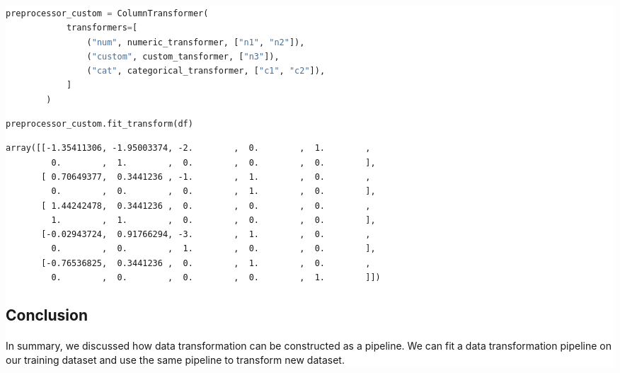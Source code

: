 
```python
preprocessor_custom = ColumnTransformer(
            transformers=[
                ("num", numeric_transformer, ["n1", "n2"]),
                ("custom", custom_tansformer, ["n3"]),
                ("cat", categorical_transformer, ["c1", "c2"]),
            ]
        )
```


```python
preprocessor_custom.fit_transform(df)
```




    array([[-1.35411306, -1.95003374, -2.        ,  0.        ,  1.        ,
             0.        ,  1.        ,  0.        ,  0.        ,  0.        ],
           [ 0.70649377,  0.3441236 , -1.        ,  1.        ,  0.        ,
             0.        ,  0.        ,  0.        ,  1.        ,  0.        ],
           [ 1.44242478,  0.3441236 ,  0.        ,  0.        ,  0.        ,
             1.        ,  1.        ,  0.        ,  0.        ,  0.        ],
           [-0.02943724,  0.91766294, -3.        ,  1.        ,  0.        ,
             0.        ,  0.        ,  1.        ,  0.        ,  0.        ],
           [-0.76536825,  0.3441236 ,  0.        ,  1.        ,  0.        ,
             0.        ,  0.        ,  0.        ,  0.        ,  1.        ]])



## Conclusion


In summary, we discussed how data transformation can be constructed as a pipeline. We can fit a data transformation pipeline on our training dataset and use the same pipeline to transform new dataset.
